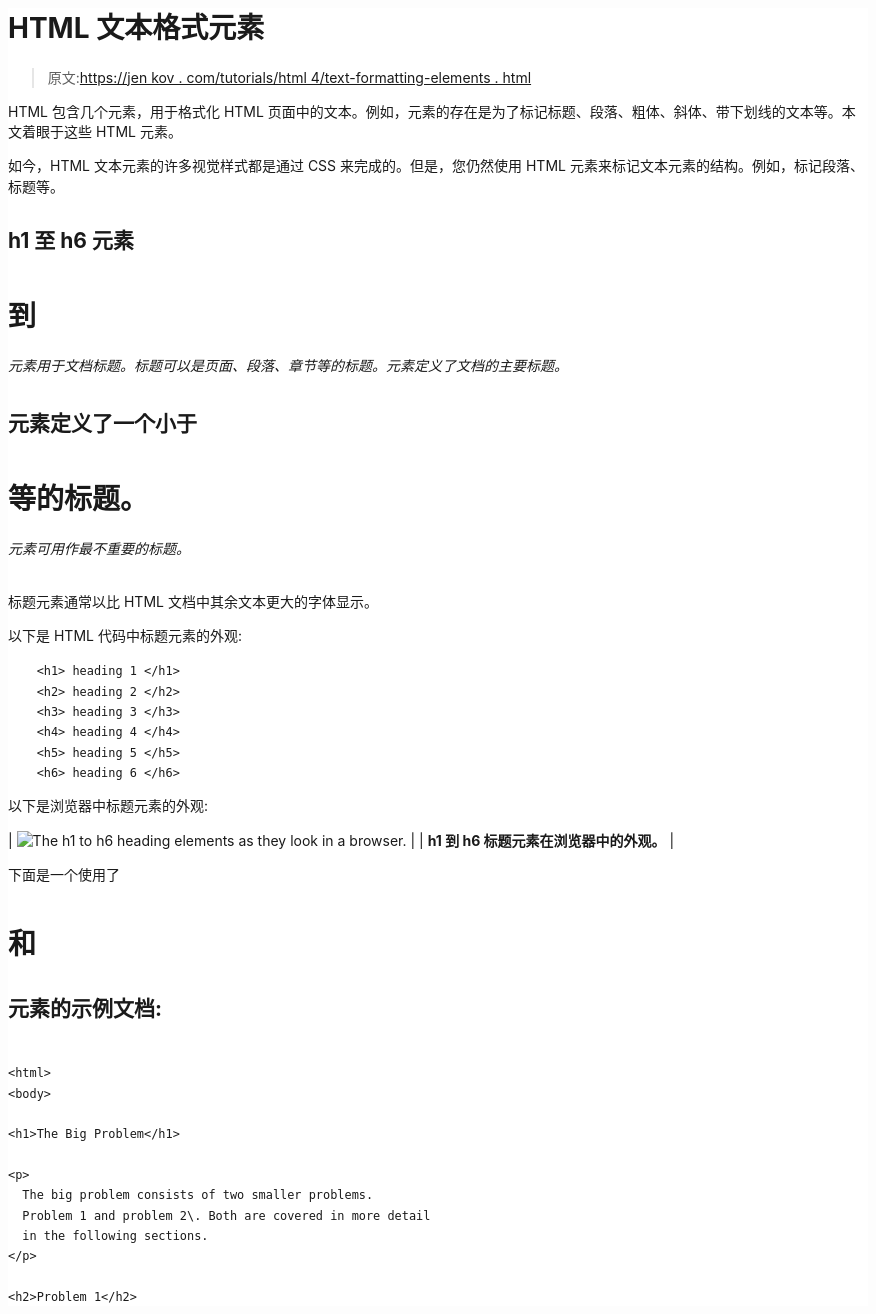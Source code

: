 # HTML 文本格式元素

> 原文:[https://jen kov . com/tutorials/html 4/text-formatting-elements . html](https://jenkov.com/tutorials/html4/text-formatting-elements.html)

HTML 包含几个元素，用于格式化 HTML 页面中的文本。例如，元素的存在是为了标记标题、段落、粗体、斜体、带下划线的文本等。本文着眼于这些 HTML 元素。

如今，HTML 文本元素的许多视觉样式都是通过 CSS 来完成的。但是，您仍然使用 HTML 元素来标记文本元素的结构。例如，标记段落、标题等。

## h1 至 h6 元素

# 到

###### 元素用于文档标题。标题可以是页面、段落、章节等的标题。元素定义了文档的主要标题。

## 元素定义了一个小于

# 等的标题。

###### 元素可用作最不重要的标题。

标题元素通常以比 HTML 文档中其余文本更大的字体显示。

以下是 HTML 代码中标题元素的外观:

```
    <h1> heading 1 </h1>
    <h2> heading 2 </h2>
    <h3> heading 3 </h3>
    <h4> heading 4 </h4>
    <h5> heading 5 </h5>
    <h6> heading 6 </h6>

```

以下是浏览器中标题元素的外观:

| ![The h1 to h6 heading elements as they look in a browser.](../Images/1769f2d797c44729f7a438d2f16e2781.png) |
| **h1 到 h6 标题元素在浏览器中的外观。** |

下面是一个使用了

# 和

## 元素的示例文档:

```

<html>
<body>

<h1>The Big Problem</h1>

<p>
  The big problem consists of two smaller problems.
  Problem 1 and problem 2\. Both are covered in more detail
  in the following sections.
</p>

<h2>Problem 1</h2>

```